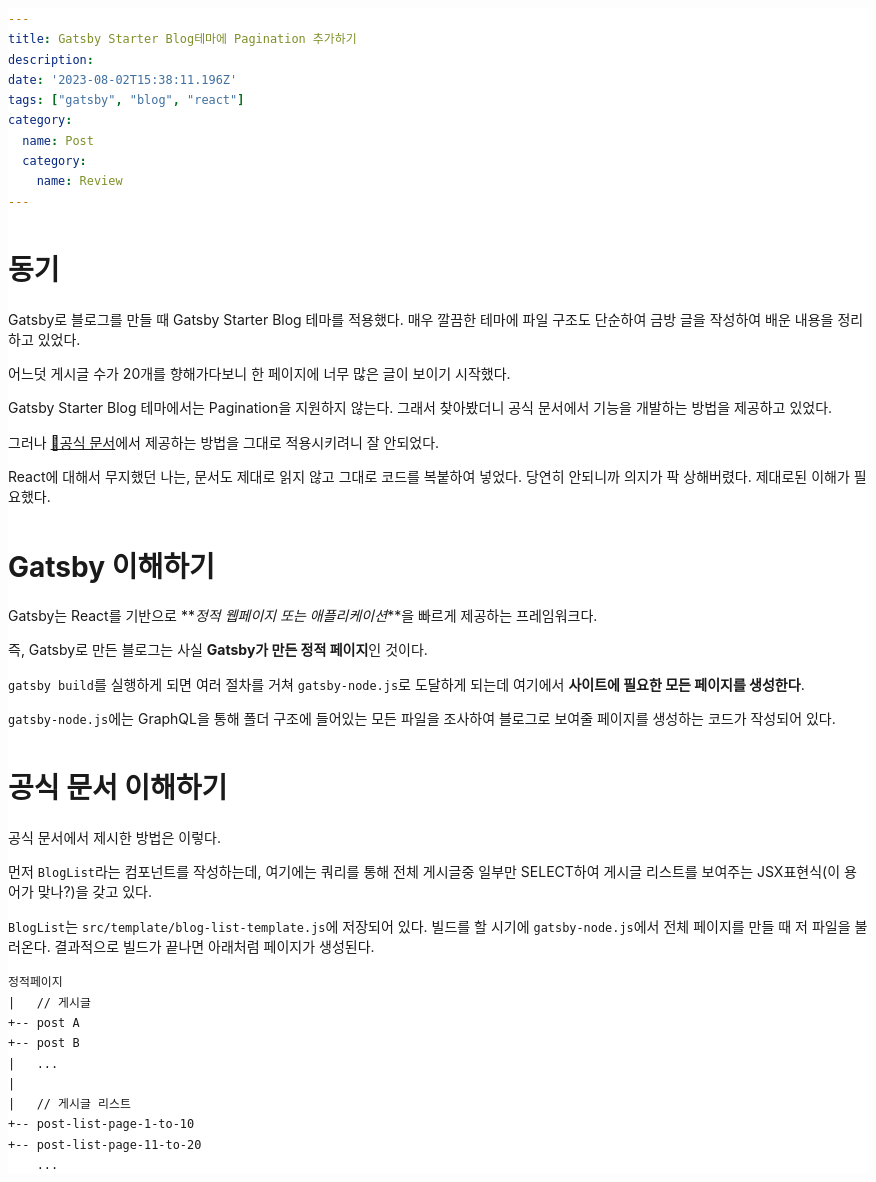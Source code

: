 ```yaml
---
title: Gatsby Starter Blog테마에 Pagination 추가하기
description:
date: '2023-08-02T15:38:11.196Z'
tags: ["gatsby", "blog", "react"]
category:
  name: Post
  category:
    name: Review
---
```


# 동기

Gatsby로 블로그를 만들 때 Gatsby Starter Blog 테마를 적용했다. 매우 깔끔한 테마에 파일 구조도 단순하여 금방 글을 작성하여 배운 내용을 정리하고 있었다.

어느덧 게시글 수가 20개를 향해가다보니 한 페이지에 너무 많은 글이 보이기 시작했다.

Gatsby Starter Blog 테마에서는 Pagination을 지원하지 않는다. 그래서 찾아봤더니 공식 문서에서 기능을 개발하는 방법을 제공하고 있었다.

그러나 [🔗공식 문서](https://www.gatsbyjs.com/docs/adding-pagination/)에서 제공하는 방법을 그대로 적용시키려니 잘 안되었다.

React에 대해서 무지했던 나는, 문서도 제대로 읽지 않고 그대로 코드를 복붙하여 넣었다. 당연히 안되니까 의지가 팍 상해버렸다. 제대로된 이해가 필요했다.

# Gatsby 이해하기

Gatsby는 React를 기반으로 **_정적 웹페이지 또는 애플리케이션_**을 빠르게 제공하는 프레임워크다.

즉, Gatsby로 만든 블로그는 사실 **Gatsby가 만든 정적 페이지**인 것이다.

`gatsby build`를 실행하게 되면 여러 절차를 거쳐 `gatsby-node.js`로 도달하게 되는데 여기에서 **사이트에 필요한 모든 페이지를 생성한다**.

`gatsby-node.js`에는 GraphQL을 통해 폴더 구조에 들어있는 모든 파일을 조사하여 블로그로 보여줄 페이지를 생성하는 코드가 작성되어 있다.

# 공식 문서 이해하기

공식 문서에서 제시한 방법은 이렇다.

먼저 `BlogList`라는 컴포넌트를 작성하는데, 여기에는 쿼리를 통해 전체 게시글중 일부만 SELECT하여 게시글 리스트를 보여주는 JSX표현식(이 용어가 맞나?)을 갖고 있다.

`BlogList`는 `src/template/blog-list-template.js`에 저장되어 있다. 빌드를 할 시기에 `gatsby-node.js`에서 전체 페이지를 만들 때 저 파일을 불러온다. 결과적으로 빌드가 끝나면 아래처럼 페이지가 생성된다.

```
정적페이지
|   // 게시글
+-- post A
+-- post B
|   ...
|
|   // 게시글 리스트
+-- post-list-page-1-to-10
+-- post-list-page-11-to-20
    ...
```

